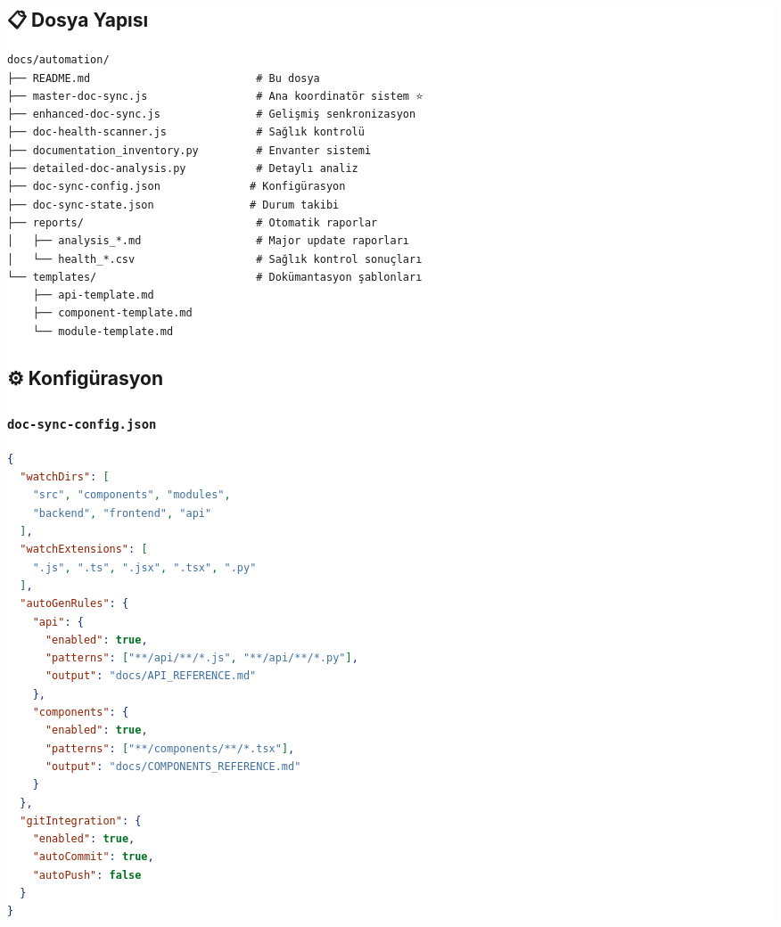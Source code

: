 ## 📋 Dosya Yapısı

```
docs/automation/
├── README.md                          # Bu dosya
├── master-doc-sync.js                 # Ana koordinatör sistem ⭐
├── enhanced-doc-sync.js               # Gelişmiş senkronizasyon
├── doc-health-scanner.js              # Sağlık kontrolü
├── documentation_inventory.py         # Envanter sistemi
├── detailed-doc-analysis.py           # Detaylı analiz
├── doc-sync-config.json              # Konfigürasyon
├── doc-sync-state.json               # Durum takibi
├── reports/                           # Otomatik raporlar
│   ├── analysis_*.md                  # Major update raporları
│   └── health_*.csv                   # Sağlık kontrol sonuçları
└── templates/                         # Dokümantasyon şablonları
    ├── api-template.md
    ├── component-template.md
    └── module-template.md
```

## ⚙️ Konfigürasyon

### `doc-sync-config.json`

```json
{
  "watchDirs": [
    "src", "components", "modules", 
    "backend", "frontend", "api"
  ],
  "watchExtensions": [
    ".js", ".ts", ".jsx", ".tsx", ".py"
  ],
  "autoGenRules": {
    "api": {
      "enabled": true,
      "patterns": ["**/api/**/*.js", "**/api/**/*.py"],
      "output": "docs/API_REFERENCE.md"
    },
    "components": {
      "enabled": true,
      "patterns": ["**/components/**/*.tsx"],
      "output": "docs/COMPONENTS_REFERENCE.md"
    }
  },
  "gitIntegration": {
    "enabled": true,
    "autoCommit": true,
    "autoPush": false
  }
}
```
